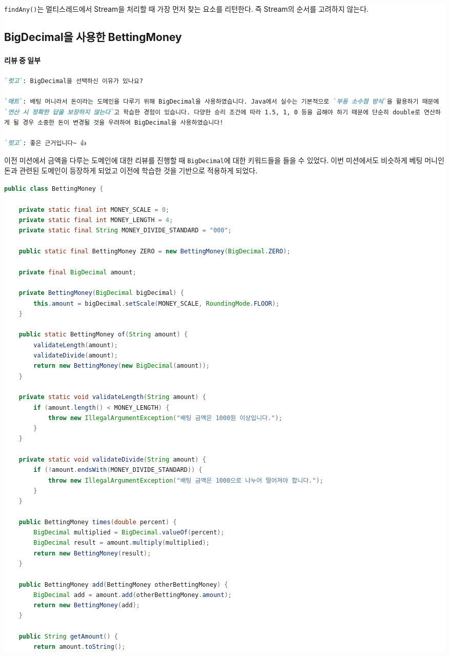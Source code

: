 `findAny()`는 멀티스레드에서 Stream을 처리할 때 가장 먼저 찾는 요소를 리턴한다. 즉 Stream의 순서를 고려하지 않는다.

## BigDecimal을 사용한 BettingMoney

#### 리뷰 중 일부
```markdown
`럿고`: BigDecimal을 선택하신 이유가 있나요?

`매트`: 배팅 머니라서 돈이라는 도메인을 다루기 위해 BigDecimal을 사용하였습니다. Java에서 실수는 기본적으로 `부동 소수점 방식`을 활용하기 때문에 `연산 시 정확한 답을 보장하지 않는다`고 학습한 경험이 있습니다. 다양한 승리 조건에 따라 1.5, 1, 0 등을 곱해야 하기 때문에 단순히 double로 연산하게 될 경우 소중한 돈이 변경될 것을 우려하여 BigDecimal을 사용하였습니다! 

`럿고`: 좋은 근거입니다~ 👍
```

이전 미션에서 금액을 다루는 도메인에 대한 리뷰를 진행할 때 `BigDecimal`에 대한 키워드들을 들을 수 있었다. 이번 미션에서도 비슷하게 베팅 머니인 돈과 관련된 도메인이 등장하게 되었고 이전에 학습한 것을 기반으로 적용하게 되었다.

```java
public class BettingMoney {

    private static final int MONEY_SCALE = 0;
    private static final int MONEY_LENGTH = 4;
    private static final String MONEY_DIVIDE_STANDARD = "000";

    public static final BettingMoney ZERO = new BettingMoney(BigDecimal.ZERO);

    private final BigDecimal amount;

    private BettingMoney(BigDecimal bigDecimal) {
        this.amount = bigDecimal.setScale(MONEY_SCALE, RoundingMode.FLOOR);
    }

    public static BettingMoney of(String amount) {
        validateLength(amount);
        validateDivide(amount);
        return new BettingMoney(new BigDecimal(amount));
    }

    private static void validateLength(String amount) {
        if (amount.length() < MONEY_LENGTH) {
            throw new IllegalArgumentException("배팅 금액은 1000원 이상입니다.");
        }
    }

    private static void validateDivide(String amount) {
        if (!amount.endsWith(MONEY_DIVIDE_STANDARD)) {
            throw new IllegalArgumentException("배팅 금액은 1000으로 나누어 떨어져야 합니다.");
        }
    }

    public BettingMoney times(double percent) {
        BigDecimal multiplied = BigDecimal.valueOf(percent);
        BigDecimal result = amount.multiply(multiplied);
        return new BettingMoney(result);
    }

    public BettingMoney add(BettingMoney otherBettingMoney) {
        BigDecimal add = amount.add(otherBettingMoney.amount);
        return new BettingMoney(add);
    }

    public String getAmount() {
        return amount.toString();
```